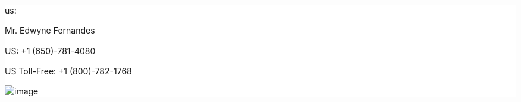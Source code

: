 us:</strong></p><p id="" class="">Mr. Edwyne Fernandes</p><p id="" class="">US: +1 (650)-781-4080</p><p id="" class="">US Toll-Free: +1 (800)-782-1768</p>
![image](https://github.com/user-attachments/assets/5b781cea-f06d-4cfe-8f0e-0e0cb916d329)
